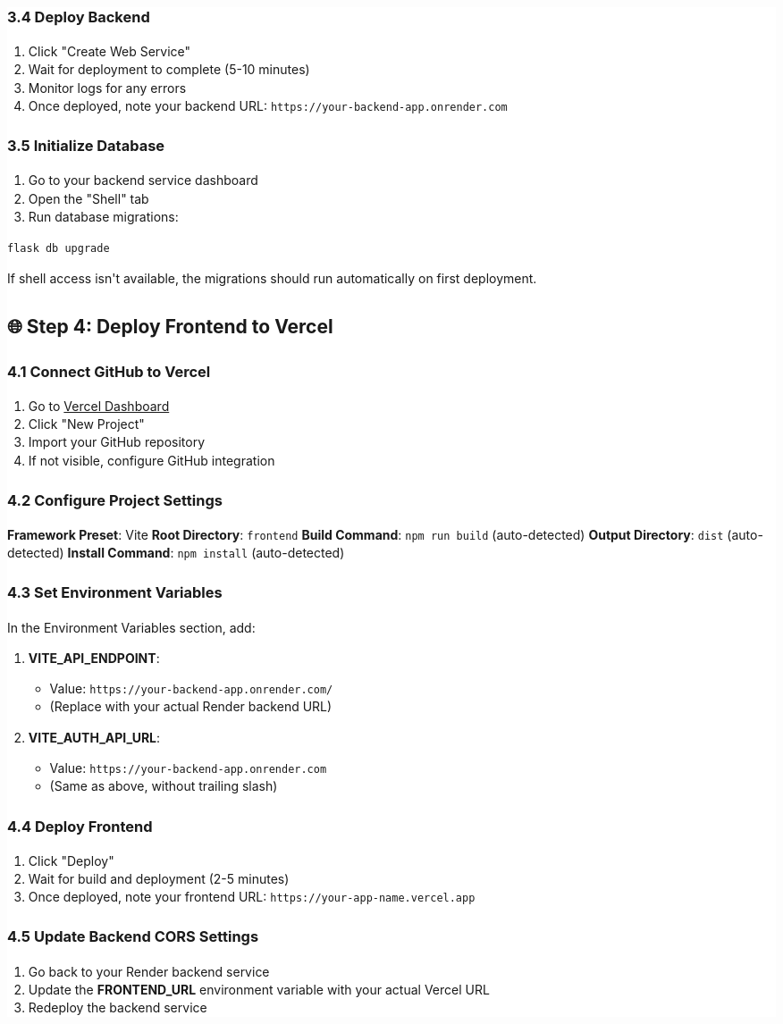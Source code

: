 ### 3.4 Deploy Backend
1. Click "Create Web Service"
2. Wait for deployment to complete (5-10 minutes)
3. Monitor logs for any errors
4. Once deployed, note your backend URL: `https://your-backend-app.onrender.com`

### 3.5 Initialize Database
1. Go to your backend service dashboard
2. Open the "Shell" tab
3. Run database migrations:
```bash
flask db upgrade
```

If shell access isn't available, the migrations should run automatically on first deployment.

## 🌐 Step 4: Deploy Frontend to Vercel

### 4.1 Connect GitHub to Vercel
1. Go to [Vercel Dashboard](https://vercel.com/dashboard)
2. Click "New Project"
3. Import your GitHub repository
4. If not visible, configure GitHub integration

### 4.2 Configure Project Settings
**Framework Preset**: Vite
**Root Directory**: `frontend`
**Build Command**: `npm run build` (auto-detected)
**Output Directory**: `dist` (auto-detected)
**Install Command**: `npm install` (auto-detected)

### 4.3 Set Environment Variables
In the Environment Variables section, add:

1. **VITE_API_ENDPOINT**:
   - Value: `https://your-backend-app.onrender.com/`
   - (Replace with your actual Render backend URL)

2. **VITE_AUTH_API_URL**:
   - Value: `https://your-backend-app.onrender.com`
   - (Same as above, without trailing slash)

### 4.4 Deploy Frontend
1. Click "Deploy"
2. Wait for build and deployment (2-5 minutes)
3. Once deployed, note your frontend URL: `https://your-app-name.vercel.app`

### 4.5 Update Backend CORS Settings
1. Go back to your Render backend service
2. Update the **FRONTEND_URL** environment variable with your actual Vercel URL
3. Redeploy the backend service
